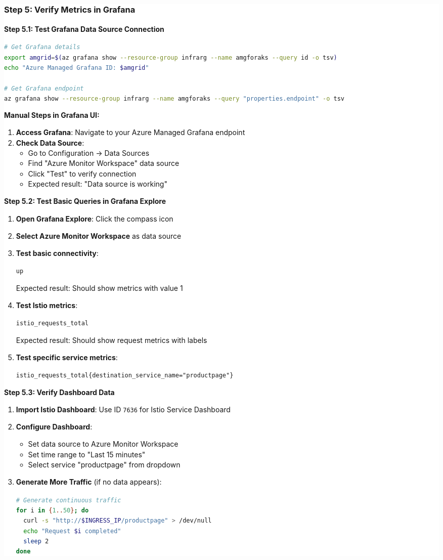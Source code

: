 ### Step 5: Verify Metrics in Grafana

**Step 5.1: Test Grafana Data Source Connection**

```bash
# Get Grafana details
export amgrid=$(az grafana show --resource-group infrarg --name amgforaks --query id -o tsv)
echo "Azure Managed Grafana ID: $amgrid"

# Get Grafana endpoint
az grafana show --resource-group infrarg --name amgforaks --query "properties.endpoint" -o tsv
```

**Manual Steps in Grafana UI:**

1. **Access Grafana**: Navigate to your Azure Managed Grafana endpoint
2. **Check Data Source**: 
   - Go to Configuration → Data Sources
   - Find "Azure Monitor Workspace" data source
   - Click "Test" to verify connection
   - Expected result: "Data source is working"

**Step 5.2: Test Basic Queries in Grafana Explore**

1. **Open Grafana Explore**: Click the compass icon
2. **Select Azure Monitor Workspace** as data source
3. **Test basic connectivity**:
   ```promql
   up
   ```
   Expected result: Should show metrics with value 1

4. **Test Istio metrics**:
   ```promql
   istio_requests_total
   ```
   Expected result: Should show request metrics with labels

5. **Test specific service metrics**:
   ```promql
   istio_requests_total{destination_service_name="productpage"}
   ```

**Step 5.3: Verify Dashboard Data**

1. **Import Istio Dashboard**: Use ID `7636` for Istio Service Dashboard
2. **Configure Dashboard**:
   - Set data source to Azure Monitor Workspace
   - Set time range to "Last 15 minutes"
   - Select service "productpage" from dropdown

3. **Generate More Traffic** (if no data appears):
   ```bash
   # Generate continuous traffic
   for i in {1..50}; do
     curl -s "http://$INGRESS_IP/productpage" > /dev/null
     echo "Request $i completed"
     sleep 2
   done
   ```
